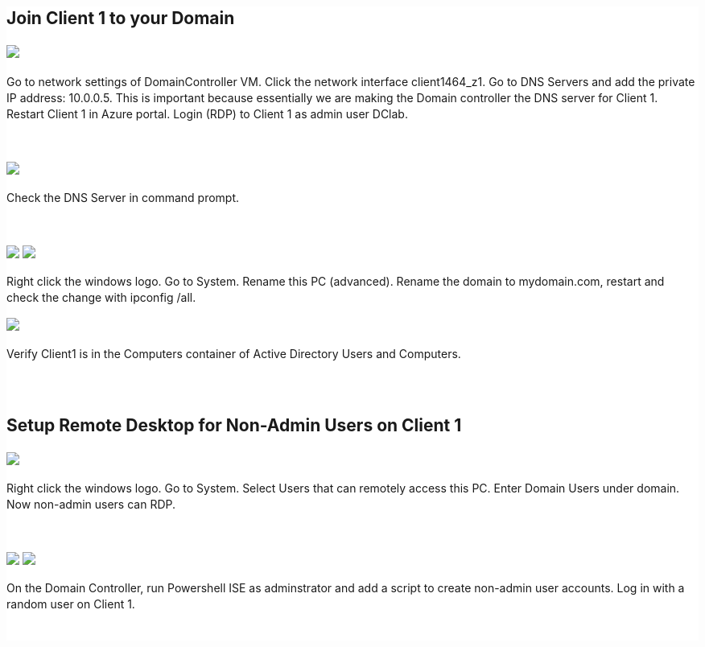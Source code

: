 <h2>Join Client 1 to your Domain</h2>

<p>
<img src="https://github.com/ronnydiggs/configure-ad/assets/64152064/9a868978-978a-4853-9da1-f35f5305bcb1" width="500"/>
</p>
<p>
Go to network settings of DomainController VM. Click the network interface client1464_z1. 
Go to DNS Servers and add the private IP address: 10.0.0.5. This is important because essentially we are making the Domain controller the DNS server for Client 1.
Restart Client 1 in Azure portal.
Login (RDP) to Client 1 as admin user DClab. 
</p>
<br />

<p>
<img src="https://github.com/ronnydiggs/configure-ad/assets/64152064/382f3fe3-b060-4d9f-b779-6621fc981c21" width="400"/>
</p>
<p>
Check the DNS Server in command prompt.
</p>
<br />

<p>
<img src="https://github.com/ronnydiggs/configure-ad/assets/64152064/0aa0a0ad-da35-4c46-b4b9-90d8b5d9c713" width="400"/>
<img src="https://github.com/ronnydiggs/configure-ad/assets/64152064/c501d643-fc30-47b9-8afb-6065c594da20" width="400" />  
</p>
<p>
Right click the windows logo. Go to System. Rename this PC (advanced). Rename the domain to mydomain.com, restart and check the change with ipconfig /all.
</p>
<p>
<img src="https://github.com/ronnydiggs/configure-ad/assets/64152064/9f997afe-dc4e-40e6-b7b7-0ead9eae0bdb" width="400" />  
</p>
<p>
Verify Client1 is in the Computers container of Active Directory Users and Computers.  
</p>
<br />

<h2>Setup Remote Desktop for Non-Admin Users on Client 1</h2>

<p>
<img src="https://github.com/ronnydiggs/configure-ad/assets/64152064/988d61e2-b17b-4ff1-9ae0-46c881e8aa7c" width="500" />
</p>
<p>
Right click the windows logo. Go to System. Select Users that can remotely access this PC. Enter Domain Users under domain. Now non-admin users can RDP.
</p>
<br />

<p>
<img src="https://github.com/ronnydiggs/configure-ad/assets/64152064/4639a211-be40-480d-b4d2-00d2f70887d8" width="500" />
<img src="https://github.com/ronnydiggs/configure-ad/assets/64152064/f5c91ef1-d4c6-4c94-8379-eedb1d70c1bc" width="500" />
</p>
<p>
On the Domain Controller, run Powershell ISE as adminstrator and add a script to create non-admin user accounts. Log in with a random user on Client 1.
</p>
<br />
